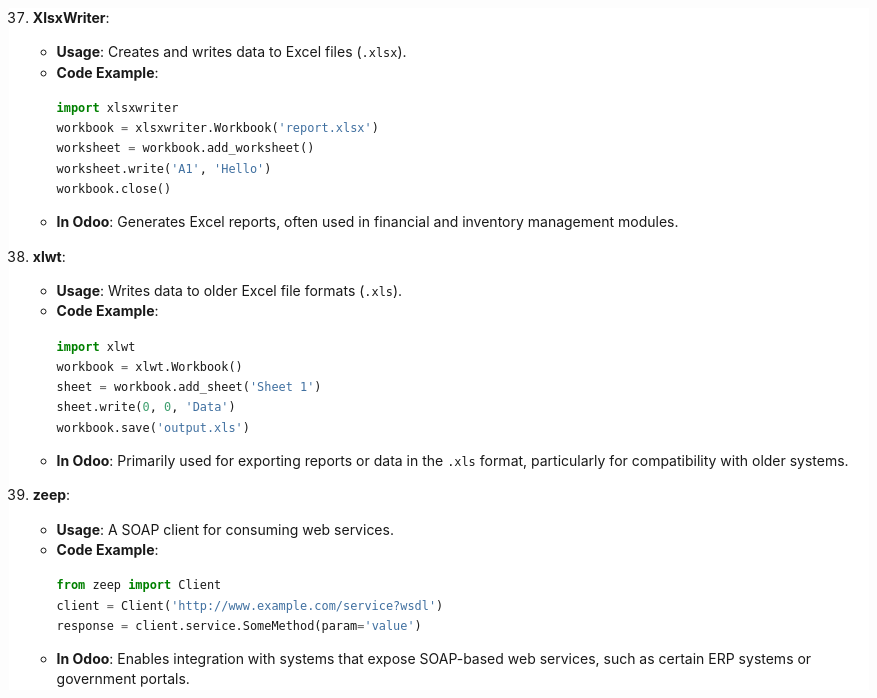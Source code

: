 37. **XlsxWriter**:
    - **Usage**: Creates and writes data to Excel files (`.xlsx`).
    - **Code Example**:
      ```python
      import xlsxwriter
      workbook = xlsxwriter.Workbook('report.xlsx')
      worksheet = workbook.add_worksheet()
      worksheet.write('A1', 'Hello')
      workbook.close()
      ```
    - **In Odoo**: Generates Excel reports, often used in financial and inventory management modules.

38. **xlwt**:
    - **Usage**: Writes data to older Excel file formats (`.xls`).
    - **Code Example**:
      ```python
      import xlwt
      workbook = xlwt.Workbook()
      sheet = workbook.add_sheet('Sheet 1')
      sheet.write(0, 0, 'Data')
      workbook.save('output.xls')
      ```
    - **In Odoo**: Primarily used for exporting reports or data in the `.xls` format, particularly for compatibility with older systems.

39. **zeep**:
    - **Usage**: A SOAP client for consuming web services.
    - **Code Example**:
      ```python
      from zeep import Client
      client = Client('http://www.example.com/service?wsdl')
      response = client.service.SomeMethod(param='value')
      ```
    - **In Odoo**: Enables integration with systems that expose SOAP-based web services, such as certain ERP systems or government portals.

